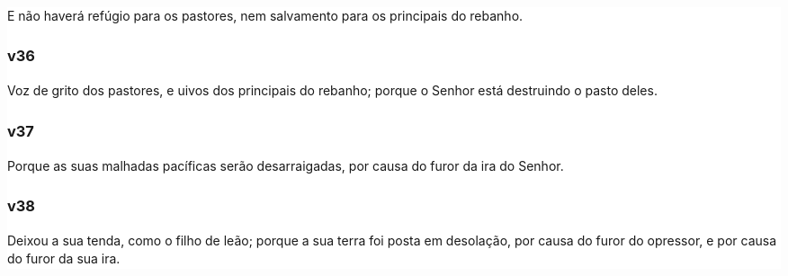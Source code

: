  E não haverá refúgio para os pastores, nem salvamento para os principais do rebanho.
### v36
 Voz de grito dos pastores, e uivos dos principais do rebanho; porque o Senhor está destruindo o pasto deles.
### v37
 Porque as suas malhadas pacíficas serão desarraigadas, por causa do furor da ira do Senhor.
### v38
 Deixou a sua tenda, como o filho de leão; porque a sua terra foi posta em desolação, por causa do furor do opressor, e por causa do furor da sua ira.
